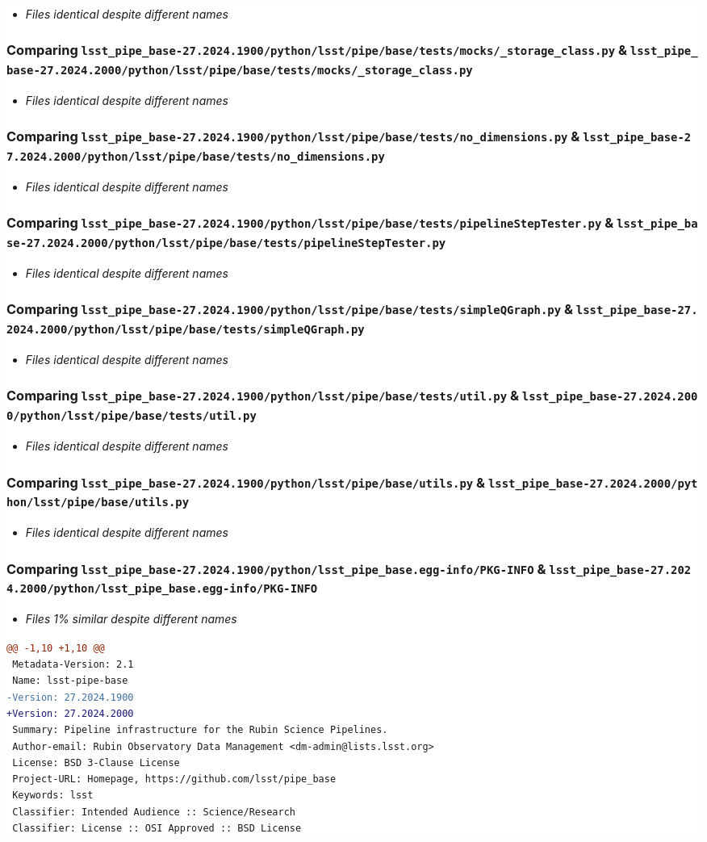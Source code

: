  * *Files identical despite different names*

### Comparing `lsst_pipe_base-27.2024.1900/python/lsst/pipe/base/tests/mocks/_storage_class.py` & `lsst_pipe_base-27.2024.2000/python/lsst/pipe/base/tests/mocks/_storage_class.py`

 * *Files identical despite different names*

### Comparing `lsst_pipe_base-27.2024.1900/python/lsst/pipe/base/tests/no_dimensions.py` & `lsst_pipe_base-27.2024.2000/python/lsst/pipe/base/tests/no_dimensions.py`

 * *Files identical despite different names*

### Comparing `lsst_pipe_base-27.2024.1900/python/lsst/pipe/base/tests/pipelineStepTester.py` & `lsst_pipe_base-27.2024.2000/python/lsst/pipe/base/tests/pipelineStepTester.py`

 * *Files identical despite different names*

### Comparing `lsst_pipe_base-27.2024.1900/python/lsst/pipe/base/tests/simpleQGraph.py` & `lsst_pipe_base-27.2024.2000/python/lsst/pipe/base/tests/simpleQGraph.py`

 * *Files identical despite different names*

### Comparing `lsst_pipe_base-27.2024.1900/python/lsst/pipe/base/tests/util.py` & `lsst_pipe_base-27.2024.2000/python/lsst/pipe/base/tests/util.py`

 * *Files identical despite different names*

### Comparing `lsst_pipe_base-27.2024.1900/python/lsst/pipe/base/utils.py` & `lsst_pipe_base-27.2024.2000/python/lsst/pipe/base/utils.py`

 * *Files identical despite different names*

### Comparing `lsst_pipe_base-27.2024.1900/python/lsst_pipe_base.egg-info/PKG-INFO` & `lsst_pipe_base-27.2024.2000/python/lsst_pipe_base.egg-info/PKG-INFO`

 * *Files 1% similar despite different names*

```diff
@@ -1,10 +1,10 @@
 Metadata-Version: 2.1
 Name: lsst-pipe-base
-Version: 27.2024.1900
+Version: 27.2024.2000
 Summary: Pipeline infrastructure for the Rubin Science Pipelines.
 Author-email: Rubin Observatory Data Management <dm-admin@lists.lsst.org>
 License: BSD 3-Clause License
 Project-URL: Homepage, https://github.com/lsst/pipe_base
 Keywords: lsst
 Classifier: Intended Audience :: Science/Research
 Classifier: License :: OSI Approved :: BSD License
```
